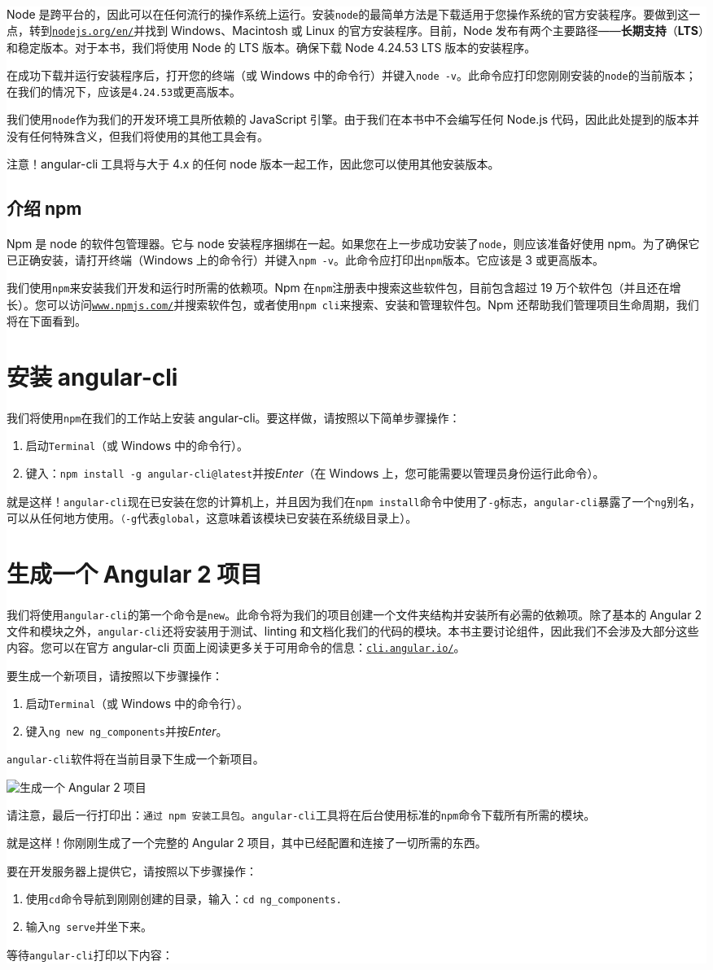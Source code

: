 Node 是跨平台的，因此可以在任何流行的操作系统上运行。安装`node`的最简单方法是下载适用于您操作系统的官方安装程序。要做到这一点，转到[`nodejs.org/en/`](https://nodejs.org/en/)并找到 Windows、Macintosh 或 Linux 的官方安装程序。目前，Node 发布有两个主要路径——**长期支持**（**LTS**）和稳定版本。对于本书，我们将使用 Node 的 LTS 版本。确保下载 Node 4.24.53 LTS 版本的安装程序。

在成功下载并运行安装程序后，打开您的终端（或 Windows 中的命令行）并键入`node -v`。此命令应打印您刚刚安装的`node`的当前版本；在我们的情况下，应该是`4.24.53`或更高版本。

我们使用`node`作为我们的开发环境工具所依赖的 JavaScript 引擎。由于我们在本书中不会编写任何 Node.js 代码，因此此处提到的版本并没有任何特殊含义，但我们将使用的其他工具会有。

注意！angular-cli 工具将与大于 4.x 的任何 node 版本一起工作，因此您可以使用其他安装版本。

## 介绍 npm

Npm 是 node 的软件包管理器。它与 node 安装程序捆绑在一起。如果您在上一步成功安装了`node`，则应该准备好使用 npm。为了确保它已正确安装，请打开终端（Windows 上的命令行）并键入`npm -v`。此命令应打印出`npm`版本。它应该是 3 或更高版本。

我们使用`npm`来安装我们开发和运行时所需的依赖项。Npm 在`npm`注册表中搜索这些软件包，目前包含超过 19 万个软件包（并且还在增长）。您可以访问[`www.npmjs.com/`](https://www.npmjs.com/)并搜索软件包，或者使用`npm cli`来搜索、安装和管理软件包。Npm 还帮助我们管理项目生命周期，我们将在下面看到。

# 安装 angular-cli

我们将使用`npm`在我们的工作站上安装 angular-cli。要这样做，请按照以下简单步骤操作：

1.  启动`Terminal`（或 Windows 中的命令行）。

1.  键入：`npm install -g angular-cli@latest`并按*Enter*（在 Windows 上，您可能需要以管理员身份运行此命令）。

就是这样！`angular-cli`现在已安装在您的计算机上，并且因为我们在`npm install`命令中使用了`-g`标志，`angular-cli`暴露了一个`ng`别名，可以从任何地方使用。`（-g`代表`global`，这意味着该模块已安装在系统级目录上）。

# 生成一个 Angular 2 项目

我们将使用`angular-cli`的第一个命令是`new`。此命令将为我们的项目创建一个文件夹结构并安装所有必需的依赖项。除了基本的 Angular 2 文件和模块之外，`angular-cli`还将安装用于测试、linting 和文档化我们的代码的模块。本书主要讨论组件，因此我们不会涉及大部分这些内容。您可以在官方 angular-cli 页面上阅读更多关于可用命令的信息：[`cli.angular.io/`](https://cli.angular.io/)。

要生成一个新项目，请按照以下步骤操作：

1.  启动`Terminal`（或 Windows 中的命令行）。

1.  键入`ng new ng_components`并按*Enter*。

`angular-cli`软件将在当前目录下生成一个新项目。

![生成一个 Angular 2 项目](https://github.com/OpenDocCN/freelearn-angular-zh/raw/master/docs/ng2-cpn/img/image00093.jpeg)

请注意，最后一行打印出：`通过 npm 安装工具包`。`angular-cli`工具将在后台使用标准的`npm`命令下载所有所需的模块。

就是这样！你刚刚生成了一个完整的 Angular 2 项目，其中已经配置和连接了一切所需的东西。

要在开发服务器上提供它，请按照以下步骤操作：

1.  使用`cd`命令导航到刚刚创建的目录，输入：`cd ng_components.`

1.  输入`ng serve`并坐下来。

等待`angular-cli`打印以下内容：
